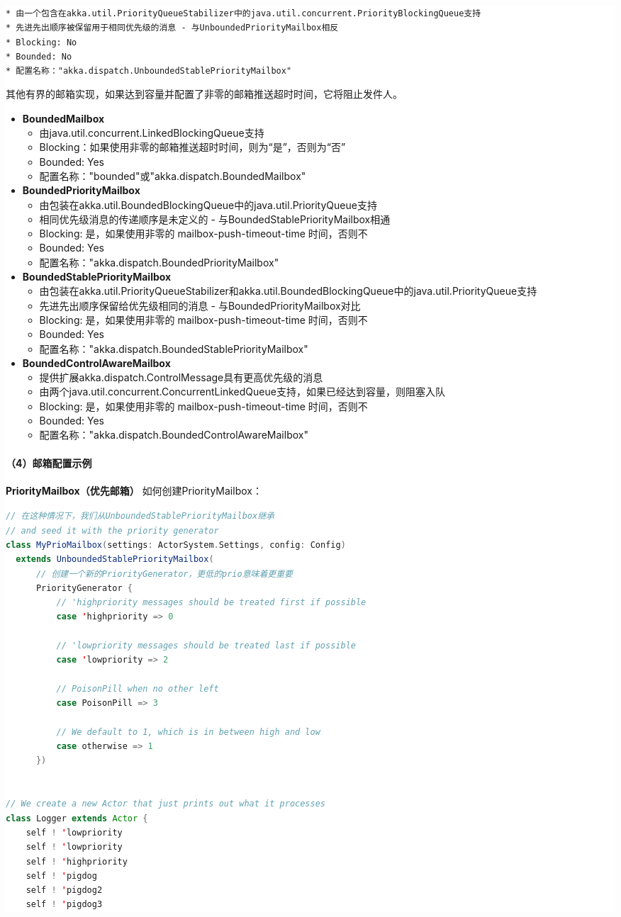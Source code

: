	* 由一个包含在akka.util.PriorityQueueStabilizer中的java.util.concurrent.PriorityBlockingQueue支持
	* 先进先出顺序被保留用于相同优先级的消息 - 与UnboundedPriorityMailbox相反
	* Blocking: No
	* Bounded: No
	* 配置名称："akka.dispatch.UnboundedStablePriorityMailbox"

其他有界的邮箱实现，如果达到容量并配置了非零的邮箱推送超时时间，它将阻止发件人。

* **BoundedMailbox**
	* 由java.util.concurrent.LinkedBlockingQueue支持
	* Blocking：如果使用非零的邮箱推送超时时间，则为“是”，否则为“否”
	* Bounded: Yes
	* 配置名称："bounded"或"akka.dispatch.BoundedMailbox"
* **BoundedPriorityMailbox**
	* 由包装在akka.util.BoundedBlockingQueue中的java.util.PriorityQueue支持
	* 相同优先级消息的传递顺序是未定义的 - 与BoundedStablePriorityMailbox相通
	* Blocking: 是，如果使用非零的 mailbox-push-timeout-time 时间，否则不
	* Bounded: Yes
	* 配置名称："akka.dispatch.BoundedPriorityMailbox"
* **BoundedStablePriorityMailbox**
	* 由包装在akka.util.PriorityQueueStabilizer和akka.util.BoundedBlockingQueue中的java.util.PriorityQueue支持
	* 先进先出顺序保留给优先级相同的消息 - 与BoundedPriorityMailbox对比
	* Blocking: 是，如果使用非零的 mailbox-push-timeout-time 时间，否则不
	* Bounded: Yes
	* 配置名称："akka.dispatch.BoundedStablePriorityMailbox"
* **BoundedControlAwareMailbox**
	* 提供扩展akka.dispatch.ControlMessage具有更高优先级的消息
	* 由两个java.util.concurrent.ConcurrentLinkedQueue支持，如果已经达到容量，则阻塞入队
	* Blocking: 是，如果使用非零的 mailbox-push-timeout-time 时间，否则不
	* Bounded: Yes
	* 配置名称："akka.dispatch.BoundedControlAwareMailbox"


#### （4）邮箱配置示例
**PriorityMailbox（优先邮箱）**
如何创建PriorityMailbox：
```scala
// 在这种情况下，我们从UnboundedStablePriorityMailbox继承
// and seed it with the priority generator
class MyPrioMailbox(settings: ActorSystem.Settings, config: Config)
  extends UnboundedStablePriorityMailbox(
	  // 创建一个新的PriorityGenerator，更低的prio意味着更重要
	  PriorityGenerator {
		  // 'highpriority messages should be treated first if possible
		  case 'highpriority => 0

		  // 'lowpriority messages should be treated last if possible
		  case 'lowpriority => 2

		  // PoisonPill when no other left
		  case PoisonPill => 3

		  // We default to 1, which is in between high and low
		  case otherwise => 1
	  })
		

// We create a new Actor that just prints out what it processes
class Logger extends Actor {
	self ! 'lowpriority
	self ! 'lowpriority
	self ! 'highpriority
	self ! 'pigdog
	self ! 'pigdog2
	self ! 'pigdog3
```